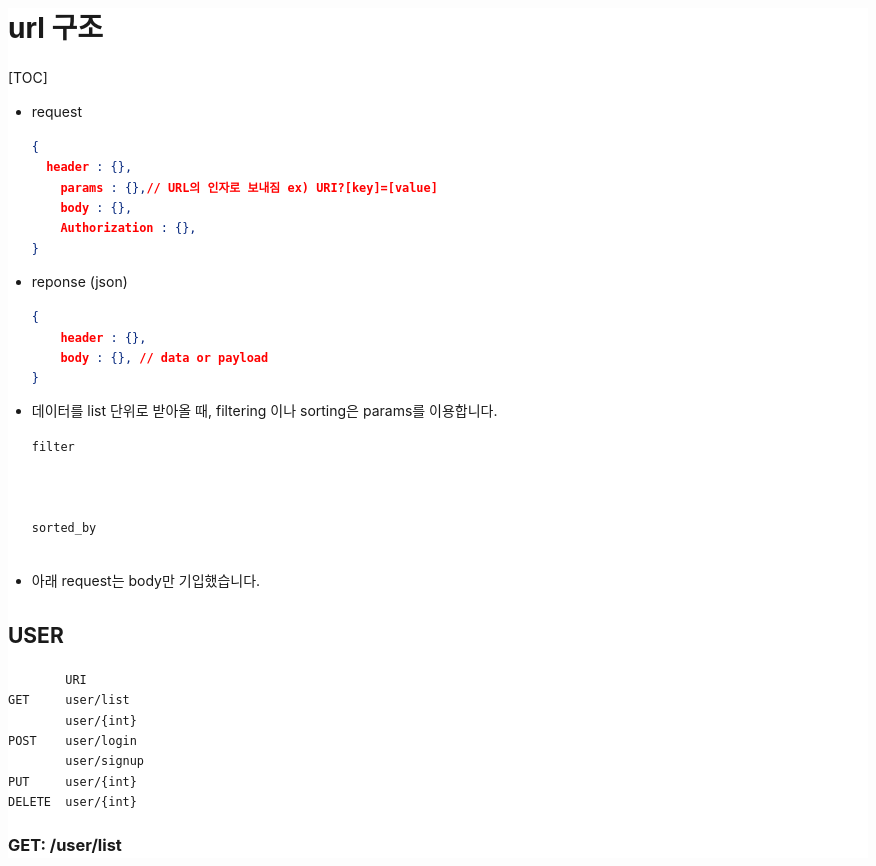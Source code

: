 # url 구조 

[TOC]

- request 

  ```json
  {
  	header : {}, 
      params : {},// URL의 인자로 보내짐 ex) URI?[key]=[value] 
      body : {},
      Authorization : {},
  }
  ```

  

- reponse (json)

  ```json
  {
      header : {},
      body : {}, // data or payload
  }
  ```

- 데이터를 list 단위로 받아올 때, filtering 이나 sorting은 params를 이용합니다.

  ```
  filter 
  
  
  
  sorted_by
  
  
  ```

- 아래 request는 body만 기입했습니다.

  

## USER 

```
		URI 				
GET 	user/list
		user/{int}
POST	user/login
		user/signup
PUT		user/{int}
DELETE	user/{int}
```





### GET: /user/list
